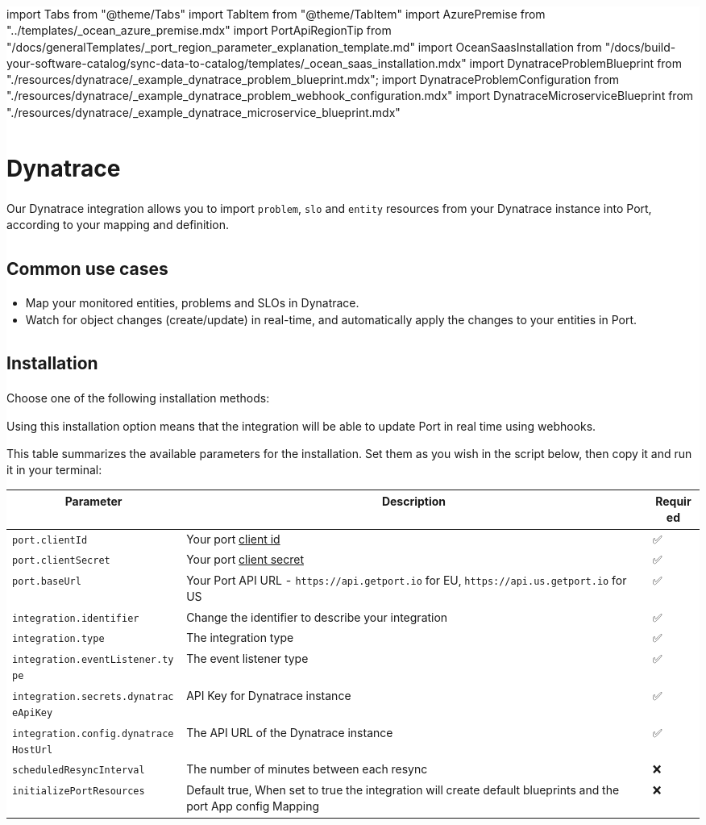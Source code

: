 import Tabs from "@theme/Tabs"
import TabItem from "@theme/TabItem"
import AzurePremise from "../templates/\_ocean_azure_premise.mdx"
import PortApiRegionTip from "/docs/generalTemplates/_port_region_parameter_explanation_template.md"
import OceanSaasInstallation from "/docs/build-your-software-catalog/sync-data-to-catalog/templates/_ocean_saas_installation.mdx"
import DynatraceProblemBlueprint from "./resources/dynatrace/\_example_dynatrace_problem_blueprint.mdx";
import DynatraceProblemConfiguration from "./resources/dynatrace/\_example_dynatrace_problem_webhook_configuration.mdx"
import DynatraceMicroserviceBlueprint from "./resources/dynatrace/\_example_dynatrace_microservice_blueprint.mdx"

# Dynatrace

Our Dynatrace integration allows you to import `problem`, `slo`
and `entity` resources from your Dynatrace instance into Port, according to your mapping and definition.

## Common use cases

- Map your monitored entities, problems and SLOs in Dynatrace.
- Watch for object changes (create/update) in real-time, and automatically apply the changes to your entities in Port.

## Installation

Choose one of the following installation methods:

<Tabs groupId="installation-methods" queryString="installation-methods">

<TabItem value="hosted-by-port" label="Hosted by Port" default>

<OceanSaasInstallation/>

</TabItem>

<TabItem value="real-time-always-on" label="Real Time & Always On">

Using this installation option means that the integration will be able to update Port in real time using webhooks.

This table summarizes the available parameters for the installation.
Set them as you wish in the script below, then copy it and run it in your terminal:

| Parameter                             | Description                                                                                                                         | Required |
| ------------------------------------- | ----------------------------------------------------------------------------------------------------------------------------------- | -------- |
| `port.clientId`                       | Your port [client id](https://docs.getport.io/build-your-software-catalog/custom-integration/api/#find-your-port-credentials)     | ✅       |
| `port.clientSecret`                   | Your port [client secret](https://docs.getport.io/build-your-software-catalog/custom-integration/api/#find-your-port-credentials) | ✅       |
| `port.baseUrl`                | Your Port API URL - `https://api.getport.io` for EU, `https://api.us.getport.io` for US                                                   | ✅       |
| `integration.identifier`              | Change the identifier to describe your integration                                                                                  | ✅       |
| `integration.type`                    | The integration type                                                                                                                | ✅       |
| `integration.eventListener.type`      | The event listener type                                                                                                             | ✅       |
| `integration.secrets.dynatraceApiKey` | API Key for Dynatrace instance                                                                                                      | ✅       |
| `integration.config.dynatraceHostUrl` | The API URL of the Dynatrace instance                                                                                                   | ✅       |
| `scheduledResyncInterval`             | The number of minutes between each resync                                                                                           | ❌       |
| `initializePortResources`             | Default true, When set to true the integration will create default blueprints and the port App config Mapping                       | ❌       |
